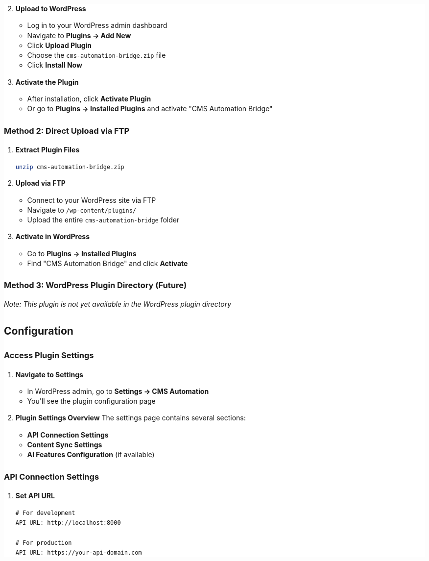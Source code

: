 2. **Upload to WordPress**
   - Log in to your WordPress admin dashboard
   - Navigate to **Plugins → Add New**
   - Click **Upload Plugin**
   - Choose the `cms-automation-bridge.zip` file
   - Click **Install Now**

3. **Activate the Plugin**
   - After installation, click **Activate Plugin**
   - Or go to **Plugins → Installed Plugins** and activate "CMS Automation Bridge"

### Method 2: Direct Upload via FTP

1. **Extract Plugin Files**
   ```bash
   unzip cms-automation-bridge.zip
   ```

2. **Upload via FTP**
   - Connect to your WordPress site via FTP
   - Navigate to `/wp-content/plugins/`
   - Upload the entire `cms-automation-bridge` folder

3. **Activate in WordPress**
   - Go to **Plugins → Installed Plugins**
   - Find "CMS Automation Bridge" and click **Activate**

### Method 3: WordPress Plugin Directory (Future)

*Note: This plugin is not yet available in the WordPress plugin directory*

## Configuration

### Access Plugin Settings

1. **Navigate to Settings**
   - In WordPress admin, go to **Settings → CMS Automation**
   - You'll see the plugin configuration page

2. **Plugin Settings Overview**
   The settings page contains several sections:
   - **API Connection Settings**
   - **Content Sync Settings**
   - **AI Features Configuration** (if available)

### API Connection Settings

1. **Set API URL**
   ```
   # For development
   API URL: http://localhost:8000
   
   # For production
   API URL: https://your-api-domain.com
   ```
